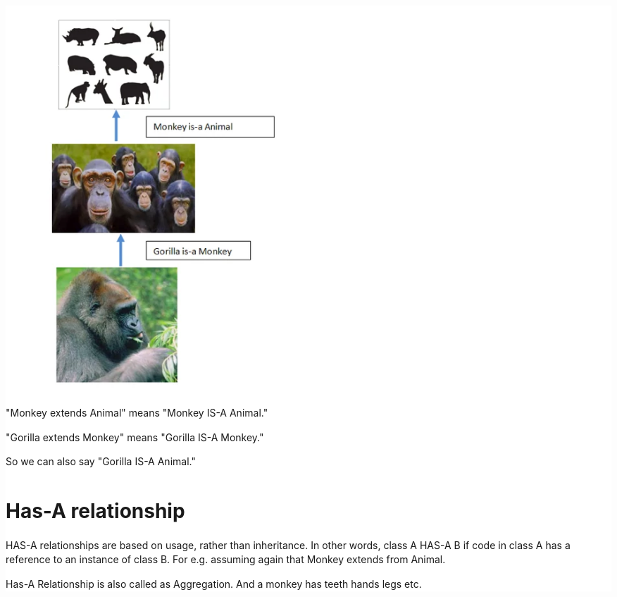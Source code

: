 <img alt="Animal family picture" src="/images/java/j-14.webp" lazyload width="400px"/>

"Monkey extends Animal" means "Monkey IS-A Animal."

"Gorilla extends Monkey" means "Gorilla IS-A Monkey."

So we can also say "Gorilla IS-A Animal."
  
# Has-A relationship
HAS-A relationships are based on usage, rather than inheritance. In other words, class A HAS-A B if code in class A has a reference to an instance of class B. For e.g. assuming again that Monkey extends from Animal. 

Has-A Relationship is also called as Aggregation. And a monkey has teeth hands legs etc.

